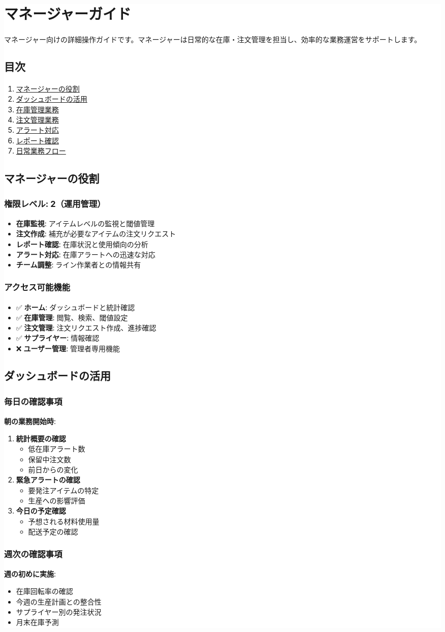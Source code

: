 # マネージャーガイド

マネージャー向けの詳細操作ガイドです。マネージャーは日常的な在庫・注文管理を担当し、効率的な業務運営をサポートします。

## 目次

1. [マネージャーの役割](#マネージャーの役割)
2. [ダッシュボードの活用](#ダッシュボードの活用)
3. [在庫管理業務](#在庫管理業務)
4. [注文管理業務](#注文管理業務)
5. [アラート対応](#アラート対応)
6. [レポート確認](#レポート確認)
7. [日常業務フロー](#日常業務フロー)

## マネージャーの役割

### 権限レベル: 2（運用管理）
- **在庫監視**: アイテムレベルの監視と閾値管理
- **注文作成**: 補充が必要なアイテムの注文リクエスト
- **レポート確認**: 在庫状況と使用傾向の分析
- **アラート対応**: 在庫アラートへの迅速な対応
- **チーム調整**: ライン作業者との情報共有

### アクセス可能機能
- ✅ **ホーム**: ダッシュボードと統計確認
- ✅ **在庫管理**: 閲覧、検索、閾値設定
- ✅ **注文管理**: 注文リクエスト作成、進捗確認
- ✅ **サプライヤー**: 情報確認
- ❌ **ユーザー管理**: 管理者専用機能

## ダッシュボードの活用

### 毎日の確認事項
**朝の業務開始時**:
1. **統計概要の確認**
   - 低在庫アラート数
   - 保留中注文数
   - 前日からの変化
2. **緊急アラートの確認**
   - 要発注アイテムの特定
   - 生産への影響評価
3. **今日の予定確認**
   - 予想される材料使用量
   - 配送予定の確認

### 週次の確認事項
**週の初めに実施**:
- 在庫回転率の確認
- 今週の生産計画との整合性
- サプライヤー別の発注状況
- 月末在庫予測
